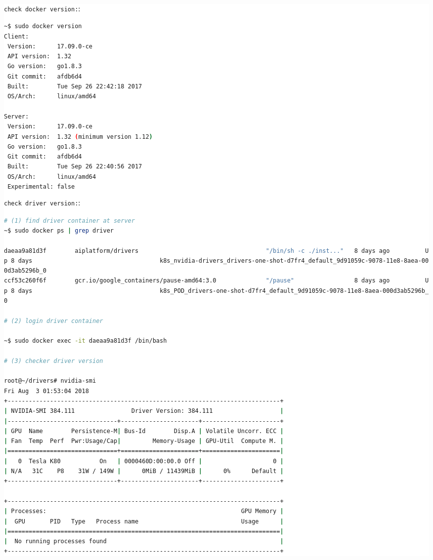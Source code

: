 ```check docker version:```:

```bash
~$ sudo docker version
Client:
 Version:      17.09.0-ce
 API version:  1.32
 Go version:   go1.8.3
 Git commit:   afdb6d4
 Built:        Tue Sep 26 22:42:18 2017
 OS/Arch:      linux/amd64

Server:
 Version:      17.09.0-ce
 API version:  1.32 (minimum version 1.12)
 Go version:   go1.8.3
 Git commit:   afdb6d4
 Built:        Tue Sep 26 22:40:56 2017
 OS/Arch:      linux/amd64
 Experimental: false

```

```check driver version:```:

```bash
# (1) find driver container at server
~$ sudo docker ps | grep driver

daeaa9a81d3f        aiplatform/drivers                                    "/bin/sh -c ./inst..."   8 days ago          Up 8 days                                    k8s_nvidia-drivers_drivers-one-shot-d7fr4_default_9d91059c-9078-11e8-8aea-000d3ab5296b_0
ccf53c260f6f        gcr.io/google_containers/pause-amd64:3.0              "/pause"                 8 days ago          Up 8 days                                    k8s_POD_drivers-one-shot-d7fr4_default_9d91059c-9078-11e8-8aea-000d3ab5296b_0

# (2) login driver container 

~$ sudo docker exec -it daeaa9a81d3f /bin/bash

# (3) checker driver version

root@~/drivers# nvidia-smi
Fri Aug  3 01:53:04 2018
+-----------------------------------------------------------------------------+
| NVIDIA-SMI 384.111                Driver Version: 384.111                   |
|-------------------------------+----------------------+----------------------+
| GPU  Name        Persistence-M| Bus-Id        Disp.A | Volatile Uncorr. ECC |
| Fan  Temp  Perf  Pwr:Usage/Cap|         Memory-Usage | GPU-Util  Compute M. |
|===============================+======================+======================|
|   0  Tesla K80           On   | 0000460D:00:00.0 Off |                    0 |
| N/A   31C    P8    31W / 149W |      0MiB / 11439MiB |      0%      Default |
+-------------------------------+----------------------+----------------------+

+-----------------------------------------------------------------------------+
| Processes:                                                       GPU Memory |
|  GPU       PID   Type   Process name                             Usage      |
|=============================================================================|
|  No running processes found                                                 |
+-----------------------------------------------------------------------------+

```
